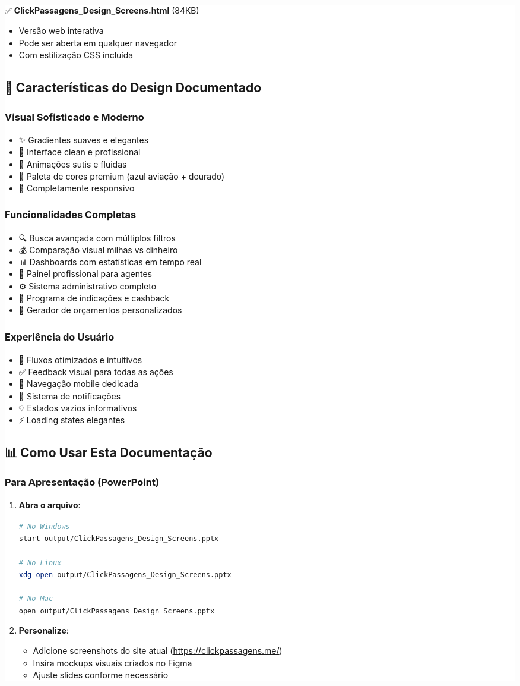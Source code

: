 ✅ **ClickPassagens_Design_Screens.html** (84KB)
- Versão web interativa
- Pode ser aberta em qualquer navegador
- Com estilização CSS incluída

## 🎨 Características do Design Documentado

### Visual Sofisticado e Moderno
- ✨ Gradientes suaves e elegantes
- 🎯 Interface clean e profissional
- 💫 Animações sutis e fluidas
- 🎨 Paleta de cores premium (azul aviação + dourado)
- 📱 Completamente responsivo

### Funcionalidades Completas
- 🔍 Busca avançada com múltiplos filtros
- 💰 Comparação visual milhas vs dinheiro
- 📊 Dashboards com estatísticas em tempo real
- 💼 Painel profissional para agentes
- ⚙️ Sistema administrativo completo
- 🎁 Programa de indicações e cashback
- 📄 Gerador de orçamentos personalizados

### Experiência do Usuário
- 🚀 Fluxos otimizados e intuitivos
- ✅ Feedback visual para todas as ações
- 📱 Navegação mobile dedicada
- 🔔 Sistema de notificações
- 💡 Estados vazios informativos
- ⚡ Loading states elegantes

## 📊 Como Usar Esta Documentação

### Para Apresentação (PowerPoint)

1. **Abra o arquivo**:
   ```bash
   # No Windows
   start output/ClickPassagens_Design_Screens.pptx
   
   # No Linux
   xdg-open output/ClickPassagens_Design_Screens.pptx
   
   # No Mac
   open output/ClickPassagens_Design_Screens.pptx
   ```

2. **Personalize**:
   - Adicione screenshots do site atual (https://clickpassagens.me/)
   - Insira mockups visuais criados no Figma
   - Ajuste slides conforme necessário
